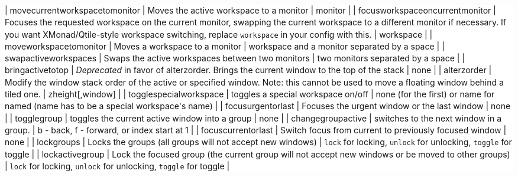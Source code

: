 | movecurrentworkspacetomonitor  | Moves the active workspace to a monitor                                                                                                                                                                                       | monitor                                                                                                                                                                      |
| focusworkspaceoncurrentmonitor | Focuses the requested workspace on the current monitor, swapping the current workspace to a different monitor if necessary. If you want XMonad/Qtile-style workspace switching, replace `workspace` in your config with this. | workspace                                                                                                                                                                    |
| moveworkspacetomonitor         | Moves a workspace to a monitor                                                                                                                                                                                                | workspace and a monitor separated by a space                                                                                                                                 |
| swapactiveworkspaces           | Swaps the active workspaces between two monitors                                                                                                                                                                              | two monitors separated by a space                                                                                                                                            |
| bringactivetotop               | _Deprecated_ in favor of alterzorder. Brings the current window to the top of the stack                                                                                                                                       | none                                                                                                                                                                         |
| alterzorder                    | Modify the window stack order of the active or specified window. Note: this cannot be used to move a floating window behind a tiled one.                                                                                      | zheight[,window]                                                                                                                                                             |
| togglespecialworkspace         | toggles a special workspace on/off                                                                                                                                                                                            | none (for the first) or name for named (name has to be a special workspace's name)                                                                                           |
| focusurgentorlast              | Focuses the urgent window or the last window                                                                                                                                                                                  | none                                                                                                                                                                         |
| togglegroup                    | toggles the current active window into a group                                                                                                                                                                                | none                                                                                                                                                                         |
| changegroupactive              | switches to the next window in a group.                                                                                                                                                                                       | b - back, f - forward, or index start at 1                                                                                                                                   |
| focuscurrentorlast             | Switch focus from current to previously focused window                                                                                                                                                                        | none                                                                                                                                                                         |
| lockgroups                     | Locks the groups (all groups will not accept new windows)                                                                                                                                                                     | `lock` for locking, `unlock` for unlocking, `toggle` for toggle                                                                                                              |
| lockactivegroup                | Lock the focused group (the current group will not accept new windows or be moved to other groups)                                                                                                                            | `lock` for locking, `unlock` for unlocking, `toggle` for toggle                                                                                                              |